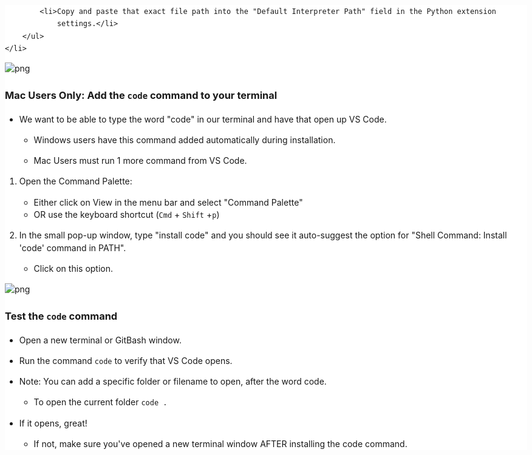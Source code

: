 			<li>Copy and paste that exact file path into the "Default Interpreter Path" field in the Python extension
				settings.</li>
		</ul>
	</li>
</ul>
<p><img src="https://raw.githubusercontent.com/coding-dojo-data-science/dojo-env-setup/main/images/7_replace_default_interp.png"
		alt="png" style="width: 461px; height: 149px;" width="461" height="149"></p>
<h3>Mac Users Only: Add the <code>code</code> command to your terminal</h3>
<ul>
	<li>We want to be able to type the word "code" in our terminal and have that open up VS Code.
		<ul>
			<li>
				<p>Windows users have this command added automatically during installation.</p>
			</li>
			<li>
				<p>Mac Users must run 1 more command from VS Code.</p>
			</li>
		</ul>
	</li>
</ul>
<ol>
	<li>
		<p>Open the Command Palette:</p>
		<ul>
			<li>Either click on View in the menu bar and select "Command Palette"</li>
			<li>OR use the keyboard shortcut (<code>Cmd</code> + <code>Shift</code> +<code>p</code>)</li>
		</ul>
	</li>
	<li>
		<p>In the small pop-up window, type "install code" and you should see it auto-suggest the option for "Shell
			Command: Install 'code' command in PATH".</p>
		<ul>
			<li>Click on this option.</li>
		</ul>
	</li>
</ol>
<p><img src="https://raw.githubusercontent.com/coding-dojo-data-science/dojo-env-setup/main/images/8_install_code_command.png"
		alt="png" style="width: 533px; height: 80px;" width="533" height="80"></p>
<h3>Test the <code>code</code> command</h3>
<ul>
	<li>
		<p>Open a new terminal or GitBash window.</p>
	</li>
	<li>
		<p>Run the command <code>code</code> to verify that VS Code opens.</p>
	</li>
	<li>
		<p>Note: You can add a specific folder or filename to open, after the word code.</p>
		<ul>
			<li>To open the current folder <code>code .</code></li>
		</ul>
	</li>
	<li>
		<p>If it opens, great!</p>
		<ul>
			<li>If not, make sure you've opened a new terminal window AFTER installing the code command.</li>
		</ul>
	</li>
</ul>